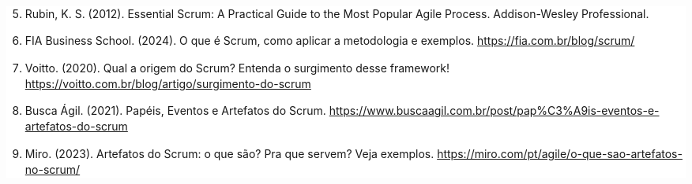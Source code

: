 5. Rubin, K. S. (2012). Essential Scrum: A Practical Guide to the Most Popular Agile Process. Addison-Wesley Professional.

6. FIA Business School. (2024). O que é Scrum, como aplicar a metodologia e exemplos. https://fia.com.br/blog/scrum/

7. Voitto. (2020). Qual a origem do Scrum? Entenda o surgimento desse framework! https://voitto.com.br/blog/artigo/surgimento-do-scrum

8. Busca Ágil. (2021). Papéis, Eventos e Artefatos do Scrum. https://www.buscaagil.com.br/post/pap%C3%A9is-eventos-e-artefatos-do-scrum

9. Miro. (2023). Artefatos do Scrum: o que são? Pra que servem? Veja exemplos. https://miro.com/pt/agile/o-que-sao-artefatos-no-scrum/
